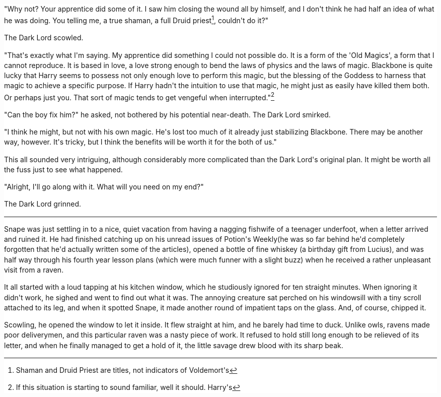 "Why not? Your apprentice did some of it. I saw him closing the wound
all by himself, and I don't think he had half an idea of what he was
doing. You telling me, a true shaman, a full Druid priest[^65-5], couldn't do
it?"

The Dark Lord scowled.

"That's exactly what I'm saying. My apprentice did something I could not
possible do. It is a form of the 'Old Magics', a form that I cannot
reproduce. It is based in love, a love strong enough to bend the laws of
physics and the laws of magic. Blackbone is quite lucky that Harry seems
to possess not only enough love to perform this magic, but the blessing
of the Goddess to harness that magic to achieve a specific purpose. If
Harry hadn't the intuition to use that magic, he might just as easily
have killed them both. Or perhaps just you. That sort of magic tends to
get vengeful when interrupted."[^65-6]

"Can the boy fix him?" he asked, not bothered by his potential
near-death. The Dark Lord smirked.

"I think he might, but not with his own magic. He's lost too much of it
already just stabilizing Blackbone. There may be another way, however.
It's tricky, but I think the benefits will be worth it for the both of
us."

This all sounded very intriguing, although considerably more complicated
than the Dark Lord's original plan. It might be worth all the fuss just
to see what happened.

"Alright, I'll go along with it. What will you need on my end?"

The Dark Lord grinned.

---

Snape was just settling in to a nice, quiet vacation from having a
nagging fishwife of a teenager underfoot, when a letter arrived and
ruined it. He had finished catching up on his unread issues of Potion's
Weekly(he was so far behind he'd completely forgotten that he'd actually
written some of the articles), opened a bottle of fine whiskey (a
birthday gift from Lucius), and was half way through his fourth year
lesson plans (which were much funner with a slight buzz) when he
received a rather unpleasant visit from a raven.

It all started with a loud tapping at his kitchen window, which he
studiously ignored for ten straight minutes. When ignoring it didn't
work, he sighed and went to find out what it was. The annoying creature
sat perched on his windowsill with a tiny scroll attached to its leg,
and when it spotted Snape, it made another round of impatient taps on
the glass. And, of course, chipped it.

Scowling, he opened the window to let it inside. It flew straight at
him, and he barely had time to duck. Unlike owls, ravens made poor
deliverymen, and this particular raven was a nasty piece of work. It
refused to hold still long enough to be relieved of its letter, and when
he finally managed to get a hold of it, the little savage drew blood
with its sharp beak.


[^65-2]: For those who don't know what owl pellets are, they are essentially owl
[^65-3]: Camphor and opoponex are real ingredients used in some incense and are
[^65-4]: I'm not just bullshitting here. Rowling really does state that wounds
[^65-5]: Shaman and Druid Priest are titles, not indicators of Voldemort's
[^65-6]: If this situation is starting to sound familiar, well it should. Harry's